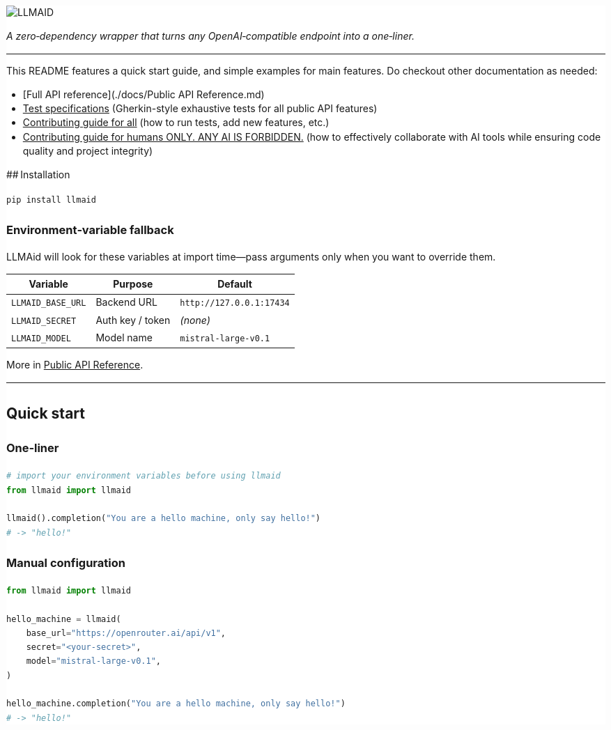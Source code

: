 ![LLMAID](attachments/llmaid.png)

*A zero‑dependency wrapper that turns any OpenAI‑compatible endpoint into a one‑liner.*

---

This README features a quick start guide, and simple examples for main features. Do checkout other documentation as needed:
- [Full API reference](./docs/Public API Reference.md)
- [Test specifications](./specs/spec.md) (Gherkin-style exhaustive tests for all public API features)
- [Contributing guide for all](./CONTRIBUTING.md) (how to run tests, add new features, etc.)
- [Contributing guide for humans ONLY. ANY AI IS FORBIDDEN.](./CONTRIBUTING_HUMAN.md) (how to effectively collaborate with AI tools while ensuring code quality and project integrity)

## Installation

```bash
pip install llmaid
```

### Environment‑variable fallback

LLMAid will look for these variables at import time—pass arguments only when you want to override them.

| Variable                 | Purpose                                            | Default                   |
| ------------------------ | -------------------------------------------------- | ------------------------- |
| `LLMAID_BASE_URL`        | Backend URL                                        | `http://127.0.0.1:17434`  |
| `LLMAID_SECRET`          | Auth key / token                                   | *(none)*                  |
| `LLMAID_MODEL`           | Model name                                         | `mistral-large-v0.1`      |

More in [Public API Reference](docs/Public%20API%20Reference.md#environment-variables).

---

## Quick start

### One‑liner

```python
# import your environment variables before using llmaid
from llmaid import llmaid

llmaid().completion("You are a hello machine, only say hello!")
# -> "hello!"
```

### Manual configuration

```python
from llmaid import llmaid

hello_machine = llmaid(
    base_url="https://openrouter.ai/api/v1",
    secret="<your-secret>",
    model="mistral-large-v0.1",
)

hello_machine.completion("You are a hello machine, only say hello!")
# -> "hello!"
```
